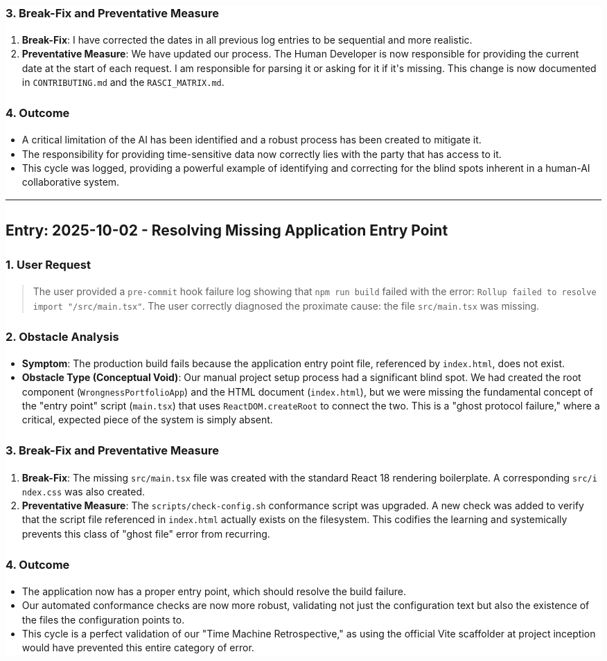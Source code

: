 ### 3. Break-Fix and Preventative Measure

1.  **Break-Fix**: I have corrected the dates in all previous log entries to be sequential and more realistic.
2.  **Preventative Measure**: We have updated our process. The Human Developer is now responsible for providing the current date at the start of each request. I am responsible for parsing it or asking for it if it's missing. This change is now documented in `CONTRIBUTING.md` and the `RASCI_MATRIX.md`.

### 4. Outcome

- A critical limitation of the AI has been identified and a robust process has been created to mitigate it.
- The responsibility for providing time-sensitive data now correctly lies with the party that has access to it.
- This cycle was logged, providing a powerful example of identifying and correcting for the blind spots inherent in a human-AI collaborative system.

---

## Entry: 2025-10-02 - Resolving Missing Application Entry Point

### 1. User Request

> The user provided a `pre-commit` hook failure log showing that `npm run build` failed with the error: `Rollup failed to resolve import "/src/main.tsx"`. The user correctly diagnosed the proximate cause: the file `src/main.tsx` was missing.

### 2. Obstacle Analysis

- **Symptom**: The production build fails because the application entry point file, referenced by `index.html`, does not exist.
- **Obstacle Type (Conceptual Void)**: Our manual project setup process had a significant blind spot. We had created the root component (`WrongnessPortfolioApp`) and the HTML document (`index.html`), but we were missing the fundamental concept of the "entry point" script (`main.tsx`) that uses `ReactDOM.createRoot` to connect the two. This is a "ghost protocol failure," where a critical, expected piece of the system is simply absent.

### 3. Break-Fix and Preventative Measure

1.  **Break-Fix**: The missing `src/main.tsx` file was created with the standard React 18 rendering boilerplate. A corresponding `src/index.css` was also created.
2.  **Preventative Measure**: The `scripts/check-config.sh` conformance script was upgraded. A new check was added to verify that the script file referenced in `index.html` actually exists on the filesystem. This codifies the learning and systemically prevents this class of "ghost file" error from recurring.

### 4. Outcome

- The application now has a proper entry point, which should resolve the build failure.
- Our automated conformance checks are now more robust, validating not just the configuration text but also the existence of the files the configuration points to.
- This cycle is a perfect validation of our "Time Machine Retrospective," as using the official Vite scaffolder at project inception would have prevented this entire category of error.

